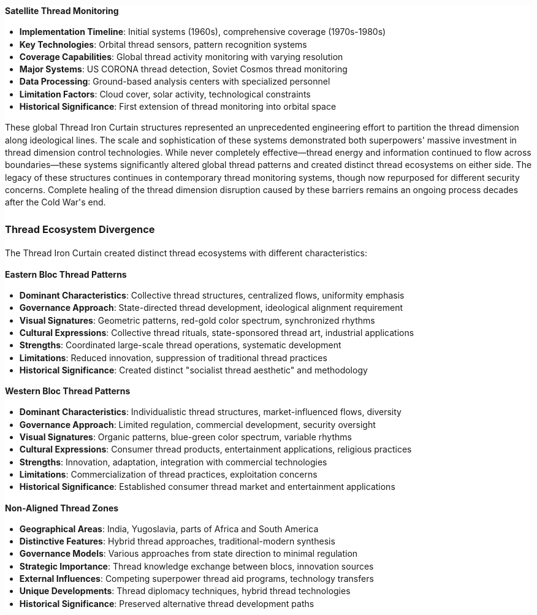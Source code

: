 **Satellite Thread Monitoring**
- **Implementation Timeline**: Initial systems (1960s), comprehensive coverage (1970s-1980s)
- **Key Technologies**: Orbital thread sensors, pattern recognition systems
- **Coverage Capabilities**: Global thread activity monitoring with varying resolution
- **Major Systems**: US CORONA thread detection, Soviet Cosmos thread monitoring
- **Data Processing**: Ground-based analysis centers with specialized personnel
- **Limitation Factors**: Cloud cover, solar activity, technological constraints
- **Historical Significance**: First extension of thread monitoring into orbital space

These global Thread Iron Curtain structures represented an unprecedented engineering effort to partition the thread dimension along ideological lines. The scale and sophistication of these systems demonstrated both superpowers' massive investment in thread dimension control technologies. While never completely effective—thread energy and information continued to flow across boundaries—these systems significantly altered global thread patterns and created distinct thread ecosystems on either side. The legacy of these structures continues in contemporary thread monitoring systems, though now repurposed for different security concerns. Complete healing of the thread dimension disruption caused by these barriers remains an ongoing process decades after the Cold War's end.

### Thread Ecosystem Divergence

The Thread Iron Curtain created distinct thread ecosystems with different characteristics:

**Eastern Bloc Thread Patterns**
- **Dominant Characteristics**: Collective thread structures, centralized flows, uniformity emphasis
- **Governance Approach**: State-directed thread development, ideological alignment requirement
- **Visual Signatures**: Geometric patterns, red-gold color spectrum, synchronized rhythms
- **Cultural Expressions**: Collective thread rituals, state-sponsored thread art, industrial applications
- **Strengths**: Coordinated large-scale thread operations, systematic development
- **Limitations**: Reduced innovation, suppression of traditional thread practices
- **Historical Significance**: Created distinct "socialist thread aesthetic" and methodology

**Western Bloc Thread Patterns**
- **Dominant Characteristics**: Individualistic thread structures, market-influenced flows, diversity
- **Governance Approach**: Limited regulation, commercial development, security oversight
- **Visual Signatures**: Organic patterns, blue-green color spectrum, variable rhythms
- **Cultural Expressions**: Consumer thread products, entertainment applications, religious practices
- **Strengths**: Innovation, adaptation, integration with commercial technologies
- **Limitations**: Commercialization of thread practices, exploitation concerns
- **Historical Significance**: Established consumer thread market and entertainment applications

**Non-Aligned Thread Zones**
- **Geographical Areas**: India, Yugoslavia, parts of Africa and South America
- **Distinctive Features**: Hybrid thread approaches, traditional-modern synthesis
- **Governance Models**: Various approaches from state direction to minimal regulation
- **Strategic Importance**: Thread knowledge exchange between blocs, innovation sources
- **External Influences**: Competing superpower thread aid programs, technology transfers
- **Unique Developments**: Thread diplomacy techniques, hybrid thread technologies
- **Historical Significance**: Preserved alternative thread development paths
